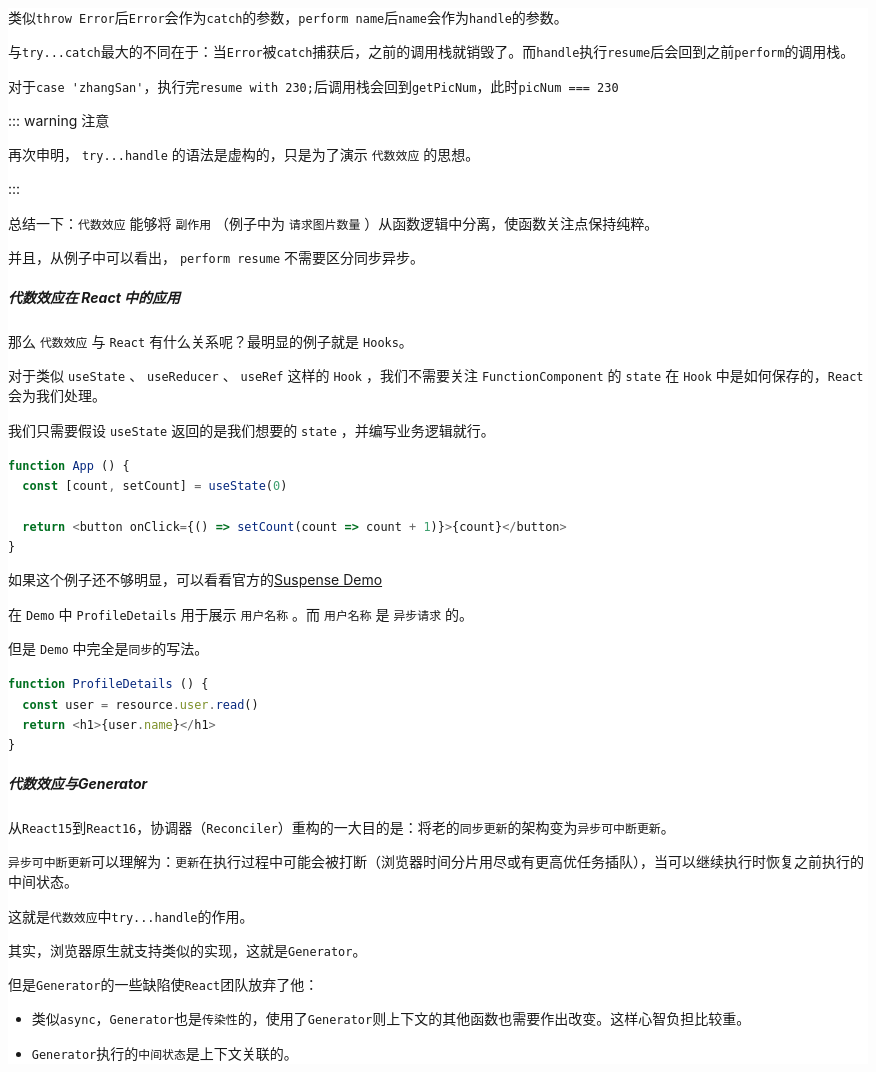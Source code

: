 类似`throw Error`后`Error`会作为`catch`的参数，`perform name`后`name`会作为`handle`的参数。

与`try...catch`最大的不同在于：当`Error`被`catch`捕获后，之前的调用栈就销毁了。而`handle`执行`resume`后会回到之前`perform`的调用栈。

对于`case 'zhangSan'`，执行完`resume with 230;`后调用栈会回到`getPicNum`，此时`picNum === 230`

::: warning 注意

再次申明， `try...handle` 的语法是虚构的，只是为了演示 `代数效应` 的思想。

:::

总结一下：`代数效应` 能够将 `副作用` （例子中为 `请求图片数量` ）从函数逻辑中分离，使函数关注点保持纯粹。

并且，从例子中可以看出， `perform resume` 不需要区分同步异步。

##### 代数效应在 React 中的应用

那么 `代数效应` 与 `React` 有什么关系呢？最明显的例子就是 `Hooks`。

对于类似 `useState` 、 `useReducer` 、 `useRef` 这样的 `Hook` ，我们不需要关注 `FunctionComponent` 的 `state` 在 `Hook` 中是如何保存的，`React` 会为我们处理。

我们只需要假设 `useState` 返回的是我们想要的 `state` ，并编写业务逻辑就行。

```js
function App () {
  const [count, setCount] = useState(0)

  return <button onClick={() => setCount(count => count + 1)}>{count}</button>
}
```

如果这个例子还不够明显，可以看看官方的[Suspense Demo](https://codesandbox.io/s/frosty-hermann-bztrp?file=/src/index.js:152-160)

在 `Demo` 中 `ProfileDetails` 用于展示 `用户名称` 。而 `用户名称` 是 `异步请求` 的。

但是 `Demo` 中完全是`同步`的写法。

```js
function ProfileDetails () {
  const user = resource.user.read()
  return <h1>{user.name}</h1>
}
```

##### 代数效应与Generator

从`React15`到`React16`，协调器（`Reconciler`）重构的一大目的是：将老的`同步更新`的架构变为`异步可中断更新`。

`异步可中断更新`可以理解为：`更新`在执行过程中可能会被打断（浏览器时间分片用尽或有更高优任务插队），当可以继续执行时恢复之前执行的中间状态。

这就是`代数效应`中`try...handle`的作用。

其实，浏览器原生就支持类似的实现，这就是`Generator`。

但是`Generator`的一些缺陷使`React`团队放弃了他：

- 类似`async`，`Generator`也是`传染性`的，使用了`Generator`则上下文的其他函数也需要作出改变。这样心智负担比较重。

- `Generator`执行的`中间状态`是上下文关联的。
